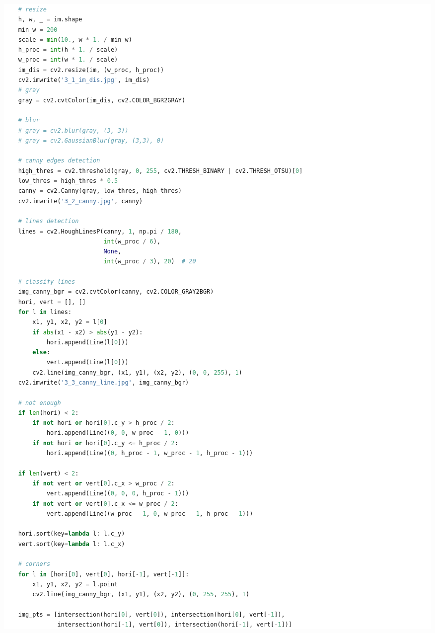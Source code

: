 ```py
    # resize
    h, w, _ = im.shape
    min_w = 200
    scale = min(10., w * 1. / min_w)
    h_proc = int(h * 1. / scale)
    w_proc = int(w * 1. / scale)
    im_dis = cv2.resize(im, (w_proc, h_proc))
    cv2.imwrite('3_1_im_dis.jpg', im_dis)
    # gray
    gray = cv2.cvtColor(im_dis, cv2.COLOR_BGR2GRAY)

    # blur
    # gray = cv2.blur(gray, (3, 3))
    # gray = cv2.GaussianBlur(gray, (3,3), 0)

    # canny edges detection
    high_thres = cv2.threshold(gray, 0, 255, cv2.THRESH_BINARY | cv2.THRESH_OTSU)[0]
    low_thres = high_thres * 0.5
    canny = cv2.Canny(gray, low_thres, high_thres)
    cv2.imwrite('3_2_canny.jpg', canny)

    # lines detection
    lines = cv2.HoughLinesP(canny, 1, np.pi / 180,
                            int(w_proc / 6),
                            None,
                            int(w_proc / 3), 20)  # 20

    # classify lines
    img_canny_bgr = cv2.cvtColor(canny, cv2.COLOR_GRAY2BGR)
    hori, vert = [], []
    for l in lines:
        x1, y1, x2, y2 = l[0]
        if abs(x1 - x2) > abs(y1 - y2):
            hori.append(Line(l[0]))
        else:
            vert.append(Line(l[0]))
        cv2.line(img_canny_bgr, (x1, y1), (x2, y2), (0, 0, 255), 1)
    cv2.imwrite('3_3_canny_line.jpg', img_canny_bgr)

    # not enough
    if len(hori) < 2:
        if not hori or hori[0].c_y > h_proc / 2:
            hori.append(Line((0, 0, w_proc - 1, 0)))
        if not hori or hori[0].c_y <= h_proc / 2:
            hori.append(Line((0, h_proc - 1, w_proc - 1, h_proc - 1)))

    if len(vert) < 2:
        if not vert or vert[0].c_x > w_proc / 2:
            vert.append(Line((0, 0, 0, h_proc - 1)))
        if not vert or vert[0].c_x <= w_proc / 2:
            vert.append(Line((w_proc - 1, 0, w_proc - 1, h_proc - 1)))

    hori.sort(key=lambda l: l.c_y)
    vert.sort(key=lambda l: l.c_x)

    # corners
    for l in [hori[0], vert[0], hori[-1], vert[-1]]:
        x1, y1, x2, y2 = l.point
        cv2.line(img_canny_bgr, (x1, y1), (x2, y2), (0, 255, 255), 1)

    img_pts = [intersection(hori[0], vert[0]), intersection(hori[0], vert[-1]),
               intersection(hori[-1], vert[0]), intersection(hori[-1], vert[-1])]

```